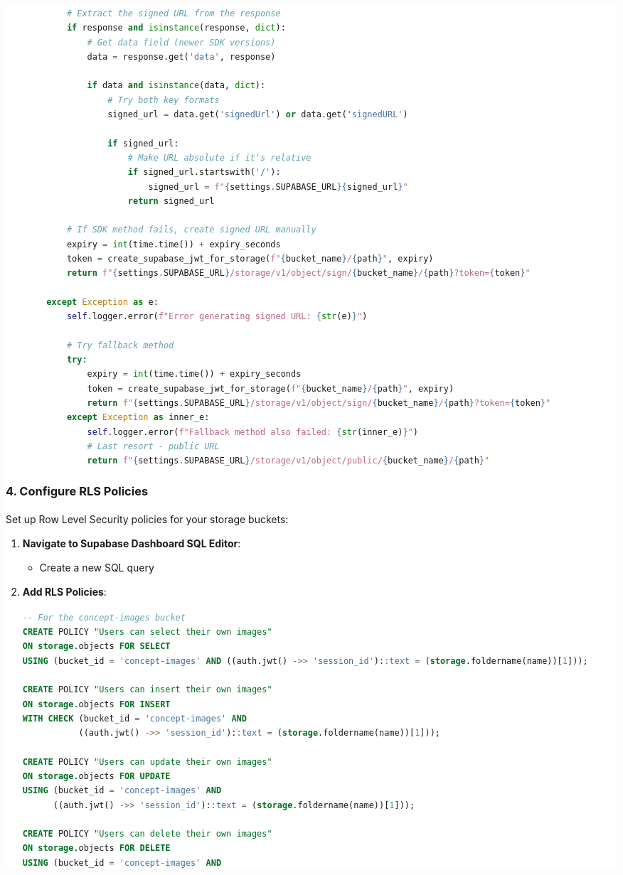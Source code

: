 ```python
            # Extract the signed URL from the response
            if response and isinstance(response, dict):
                # Get data field (newer SDK versions)
                data = response.get('data', response)
                
                if data and isinstance(data, dict):
                    # Try both key formats
                    signed_url = data.get('signedUrl') or data.get('signedURL')
                    
                    if signed_url:
                        # Make URL absolute if it's relative
                        if signed_url.startswith('/'):
                            signed_url = f"{settings.SUPABASE_URL}{signed_url}"
                        return signed_url
            
            # If SDK method fails, create signed URL manually
            expiry = int(time.time()) + expiry_seconds
            token = create_supabase_jwt_for_storage(f"{bucket_name}/{path}", expiry)
            return f"{settings.SUPABASE_URL}/storage/v1/object/sign/{bucket_name}/{path}?token={token}"
            
        except Exception as e:
            self.logger.error(f"Error generating signed URL: {str(e)}")
            
            # Try fallback method
            try:
                expiry = int(time.time()) + expiry_seconds
                token = create_supabase_jwt_for_storage(f"{bucket_name}/{path}", expiry)
                return f"{settings.SUPABASE_URL}/storage/v1/object/sign/{bucket_name}/{path}?token={token}"
            except Exception as inner_e:
                self.logger.error(f"Fallback method also failed: {str(inner_e)}")
                # Last resort - public URL
                return f"{settings.SUPABASE_URL}/storage/v1/object/public/{bucket_name}/{path}"
```

### 4. Configure RLS Policies

Set up Row Level Security policies for your storage buckets:

1. **Navigate to Supabase Dashboard SQL Editor**:
   - Create a new SQL query

2. **Add RLS Policies**:
   ```sql
   -- For the concept-images bucket
   CREATE POLICY "Users can select their own images" 
   ON storage.objects FOR SELECT 
   USING (bucket_id = 'concept-images' AND ((auth.jwt() ->> 'session_id')::text = (storage.foldername(name))[1]));

   CREATE POLICY "Users can insert their own images" 
   ON storage.objects FOR INSERT 
   WITH CHECK (bucket_id = 'concept-images' AND 
              ((auth.jwt() ->> 'session_id')::text = (storage.foldername(name))[1]));

   CREATE POLICY "Users can update their own images" 
   ON storage.objects FOR UPDATE 
   USING (bucket_id = 'concept-images' AND 
         ((auth.jwt() ->> 'session_id')::text = (storage.foldername(name))[1]));

   CREATE POLICY "Users can delete their own images" 
   ON storage.objects FOR DELETE 
   USING (bucket_id = 'concept-images' AND 
   ```